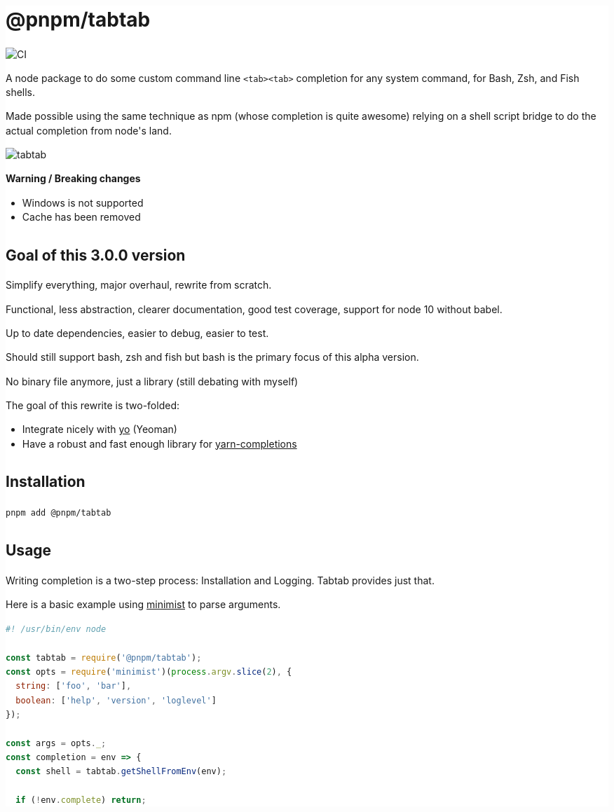# @pnpm/tabtab

![CI](https://github.com/pnpm/tabtab/workflows/CI/badge.svg)

A node package to do some custom command line `<tab><tab>` completion for any
system command, for Bash, Zsh, and Fish shells.

Made possible using the same technique as npm (whose completion is quite
awesome) relying on a shell script bridge to do the actual completion from
node's land.

![tabtab](https://user-images.githubusercontent.com/113832/46506243-deb39b00-c833-11e8-8f5f-7136987e7341.gif)

**Warning / Breaking changes**

-   Windows is not supported
-   Cache has been removed

## Goal of this 3.0.0 version

Simplify everything, major overhaul, rewrite from scratch.

Functional, less abstraction, clearer documentation, good test coverage,
support for node 10 without babel.

Up to date dependencies, easier to debug, easier to test.

Should still support bash, zsh and fish but bash is the primary focus of this
alpha version.

No binary file anymore, just a library (still debating with myself)

The goal of this rewrite is two-folded:

-   Integrate nicely with [yo](https://github.com/yeoman/yo) (Yeoman)
-   Have a robust and fast enough library for [yarn-completions](https://github.com/mklabs/yarn-completions)

## Installation

```
pnpm add @pnpm/tabtab
```

## Usage

Writing completion is a two-step process: Installation and Logging. Tabtab
provides just that.

Here is a basic example using
[minimist](https://www.npmjs.com/package/minimist) to parse arguments.

```js
#! /usr/bin/env node

const tabtab = require('@pnpm/tabtab');
const opts = require('minimist')(process.argv.slice(2), {
  string: ['foo', 'bar'],
  boolean: ['help', 'version', 'loglevel']
});

const args = opts._;
const completion = env => {
  const shell = tabtab.getShellFromEnv(env);

  if (!env.complete) return;

```